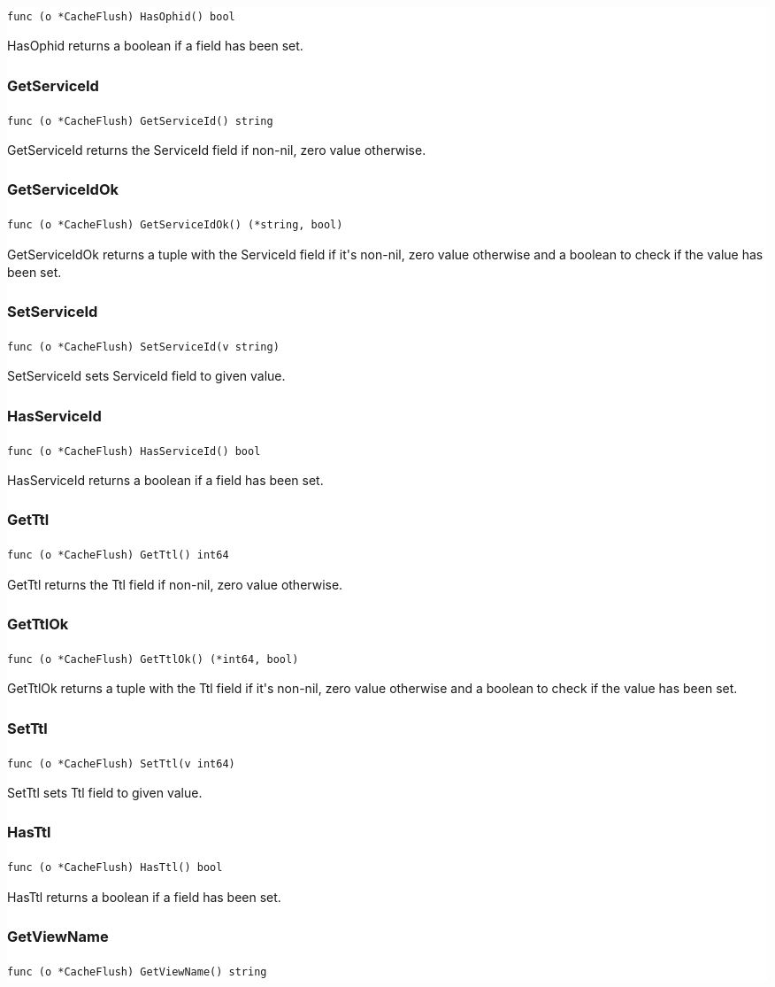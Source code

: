 `func (o *CacheFlush) HasOphid() bool`

HasOphid returns a boolean if a field has been set.

### GetServiceId

`func (o *CacheFlush) GetServiceId() string`

GetServiceId returns the ServiceId field if non-nil, zero value otherwise.

### GetServiceIdOk

`func (o *CacheFlush) GetServiceIdOk() (*string, bool)`

GetServiceIdOk returns a tuple with the ServiceId field if it's non-nil, zero value otherwise
and a boolean to check if the value has been set.

### SetServiceId

`func (o *CacheFlush) SetServiceId(v string)`

SetServiceId sets ServiceId field to given value.

### HasServiceId

`func (o *CacheFlush) HasServiceId() bool`

HasServiceId returns a boolean if a field has been set.

### GetTtl

`func (o *CacheFlush) GetTtl() int64`

GetTtl returns the Ttl field if non-nil, zero value otherwise.

### GetTtlOk

`func (o *CacheFlush) GetTtlOk() (*int64, bool)`

GetTtlOk returns a tuple with the Ttl field if it's non-nil, zero value otherwise
and a boolean to check if the value has been set.

### SetTtl

`func (o *CacheFlush) SetTtl(v int64)`

SetTtl sets Ttl field to given value.

### HasTtl

`func (o *CacheFlush) HasTtl() bool`

HasTtl returns a boolean if a field has been set.

### GetViewName

`func (o *CacheFlush) GetViewName() string`

